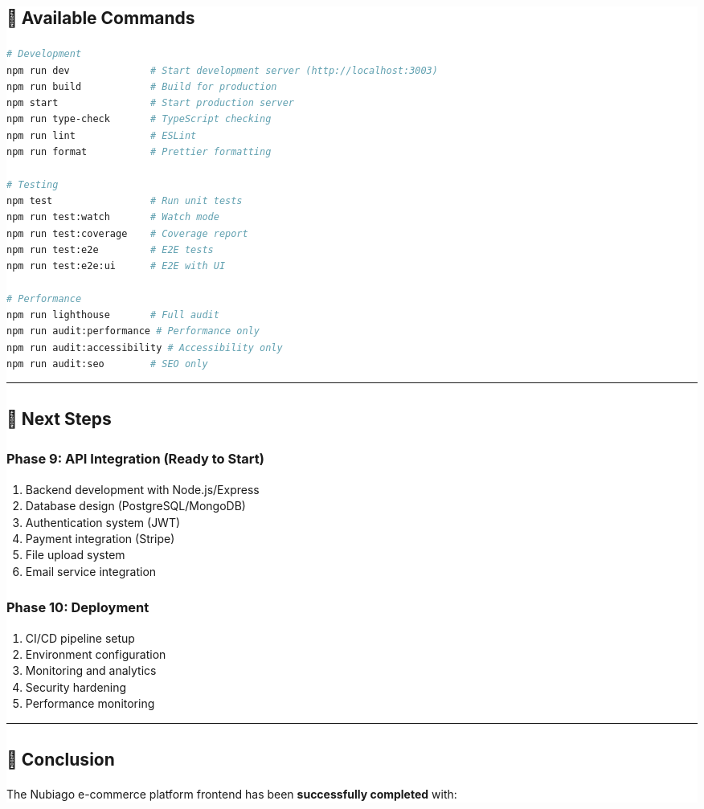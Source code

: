 
## 🚀 **Available Commands**

```bash
# Development
npm run dev              # Start development server (http://localhost:3003)
npm run build            # Build for production
npm start                # Start production server
npm run type-check       # TypeScript checking
npm run lint             # ESLint
npm run format           # Prettier formatting

# Testing
npm test                 # Run unit tests
npm run test:watch       # Watch mode
npm run test:coverage    # Coverage report
npm run test:e2e         # E2E tests
npm run test:e2e:ui      # E2E with UI

# Performance
npm run lighthouse       # Full audit
npm run audit:performance # Performance only
npm run audit:accessibility # Accessibility only
npm run audit:seo        # SEO only
```

---

## 🔮 **Next Steps**

### **Phase 9: API Integration** (Ready to Start)
1. Backend development with Node.js/Express
2. Database design (PostgreSQL/MongoDB)
3. Authentication system (JWT)
4. Payment integration (Stripe)
5. File upload system
6. Email service integration

### **Phase 10: Deployment**
1. CI/CD pipeline setup
2. Environment configuration
3. Monitoring and analytics
4. Security hardening
5. Performance monitoring

---

## 🎉 **Conclusion**

The Nubiago e-commerce platform frontend has been **successfully completed** with:
